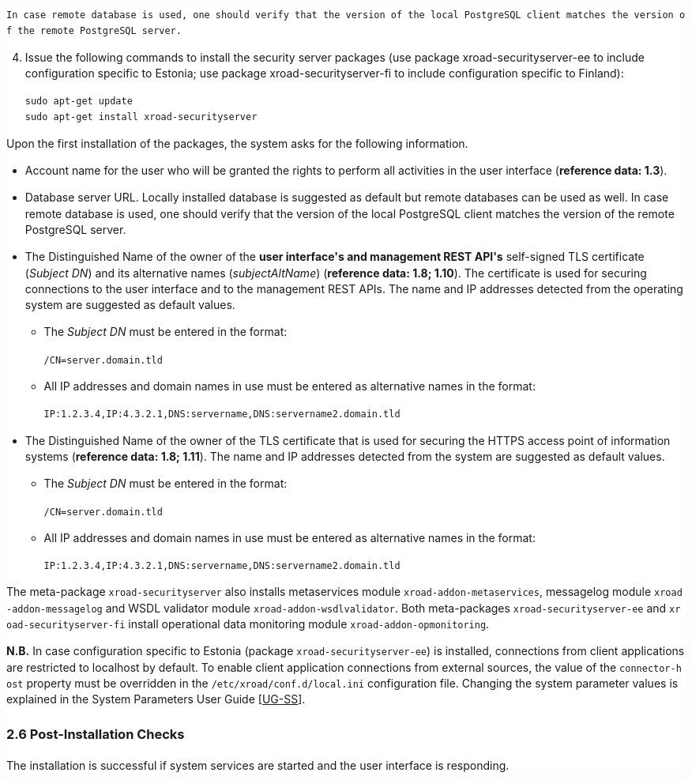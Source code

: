     In case remote database is used, one should verify that the version of the local PostgreSQL client matches the version of the remote PostgreSQL server.

4.  Issue the following commands to install the security server packages (use package xroad-securityserver-ee to include configuration specific to Estonia; use package xroad-securityserver-fi to include configuration specific to Finland):

        sudo apt-get update
        sudo apt-get install xroad-securityserver

Upon the first installation of the packages, the system asks for the following information.

-   Account name for the user who will be granted the rights to perform all activities in the user interface (**reference data: 1.3**).

-   Database server URL. Locally installed database is suggested as default but remote databases can be used as well. In case remote database is used, one should verify that the version of the local PostgreSQL client matches the version of the remote PostgreSQL server.

-   The Distinguished Name of the owner of the **user interface's and management REST API's** self-signed TLS certificate (*Subject DN*) and its alternative names (*subjectAltName*) (**reference data: 1.8; 1.10**). The certificate is used for securing connections to the user interface and to the management REST APIs.
    The name and IP addresses detected from the operating system are suggested as default values.

    -   The *Subject DN* must be entered in the format:

            /CN=server.domain.tld

    -   All IP addresses and domain names in use must be entered as alternative names in the format:

            IP:1.2.3.4,IP:4.3.2.1,DNS:servername,DNS:servername2.domain.tld

-   The Distinguished Name of the owner of the TLS certificate that is used for securing the HTTPS access point of information systems (**reference data: 1.8; 1.11**).
    The name and IP addresses detected from the system are suggested as default values.

    -   The *Subject DN* must be entered in the format:

            /CN=server.domain.tld

    -   All IP addresses and domain names in use must be entered as alternative names in the format:

            IP:1.2.3.4,IP:4.3.2.1,DNS:servername,DNS:servername2.domain.tld

The meta-package `xroad-securityserver` also installs metaservices module `xroad-addon-metaservices`, messagelog module `xroad-addon-messagelog` and WSDL validator module `xroad-addon-wsdlvalidator`. Both meta-packages `xroad-securityserver-ee` and `xroad-securityserver-fi` install operational data monitoring module `xroad-addon-opmonitoring`.

**N.B.** In case configuration specific to Estonia (package `xroad-securityserver-ee`) is installed, connections from client applications are restricted to localhost by default. To enable client application connections from external sources, the value of the `connector-host` property must be overridden in the `/etc/xroad/conf.d/local.ini` configuration file. Changing the system parameter values is explained in the System Parameters User Guide \[[UG-SS](#Ref_UG-SS)\].

### 2.6 Post-Installation Checks

The installation is successful if system services are started and the user interface is responding.
